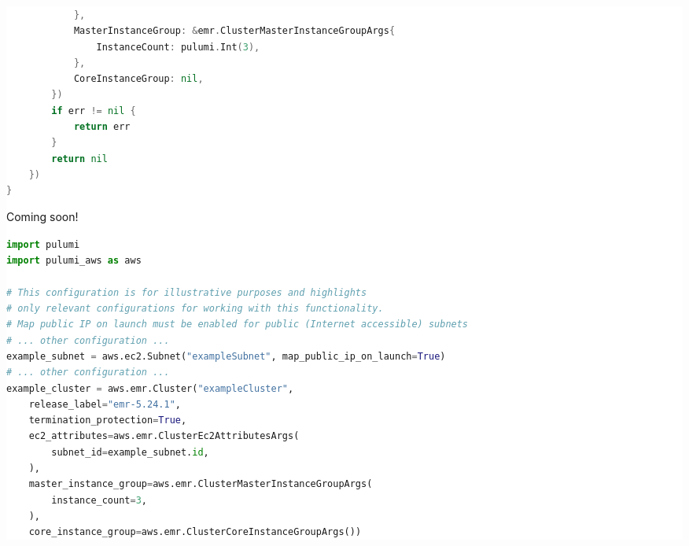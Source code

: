 ```go
			},
			MasterInstanceGroup: &emr.ClusterMasterInstanceGroupArgs{
				InstanceCount: pulumi.Int(3),
			},
			CoreInstanceGroup: nil,
		})
		if err != nil {
			return err
		}
		return nil
	})
}
```


</pulumi-choosable>
</div>


<div>
<pulumi-choosable type="language" values="java">

Coming soon!

</pulumi-choosable>
</div>


<div>
<pulumi-choosable type="language" values="python">

```python
import pulumi
import pulumi_aws as aws

# This configuration is for illustrative purposes and highlights
# only relevant configurations for working with this functionality.
# Map public IP on launch must be enabled for public (Internet accessible) subnets
# ... other configuration ...
example_subnet = aws.ec2.Subnet("exampleSubnet", map_public_ip_on_launch=True)
# ... other configuration ...
example_cluster = aws.emr.Cluster("exampleCluster",
    release_label="emr-5.24.1",
    termination_protection=True,
    ec2_attributes=aws.emr.ClusterEc2AttributesArgs(
        subnet_id=example_subnet.id,
    ),
    master_instance_group=aws.emr.ClusterMasterInstanceGroupArgs(
        instance_count=3,
    ),
    core_instance_group=aws.emr.ClusterCoreInstanceGroupArgs())
```


</pulumi-choosable>
</div>
